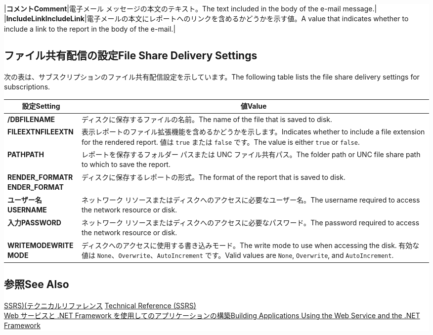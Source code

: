 |<span data-ttu-id="06e38-142">**コメント**</span><span class="sxs-lookup"><span data-stu-id="06e38-142">**Comment**</span></span>|<span data-ttu-id="06e38-143">電子メール メッセージの本文のテキスト。</span><span class="sxs-lookup"><span data-stu-id="06e38-143">The text included in the body of the e-mail message.</span></span>|  
|<span data-ttu-id="06e38-144">**IncludeLink**</span><span class="sxs-lookup"><span data-stu-id="06e38-144">**IncludeLink**</span></span>|<span data-ttu-id="06e38-145">電子メールの本文にレポートへのリンクを含めるかどうかを示す値。</span><span class="sxs-lookup"><span data-stu-id="06e38-145">A value that indicates whether to include a link to the report in the body of the e-mail.</span></span>|  
  
## <a name="file-share-delivery-settings"></a><span data-ttu-id="06e38-146">ファイル共有配信の設定</span><span class="sxs-lookup"><span data-stu-id="06e38-146">File Share Delivery Settings</span></span>  
 <span data-ttu-id="06e38-147">次の表は、サブスクリプションのファイル共有配信設定を示しています。</span><span class="sxs-lookup"><span data-stu-id="06e38-147">The following table lists the file share delivery settings for subscriptions.</span></span>  
  
|<span data-ttu-id="06e38-148">設定</span><span class="sxs-lookup"><span data-stu-id="06e38-148">Setting</span></span>|<span data-ttu-id="06e38-149">値</span><span class="sxs-lookup"><span data-stu-id="06e38-149">Value</span></span>|  
|-------------|-----------|  
|<span data-ttu-id="06e38-150">**/DB**</span><span class="sxs-lookup"><span data-stu-id="06e38-150">**FILENAME**</span></span>|<span data-ttu-id="06e38-151">ディスクに保存するファイルの名前。</span><span class="sxs-lookup"><span data-stu-id="06e38-151">The name of the file that is saved to disk.</span></span>|  
|<span data-ttu-id="06e38-152">**FILEEXTN**</span><span class="sxs-lookup"><span data-stu-id="06e38-152">**FILEEXTN**</span></span>|<span data-ttu-id="06e38-153">表示レポートのファイル拡張機能を含めるかどうかを示します。</span><span class="sxs-lookup"><span data-stu-id="06e38-153">Indicates whether to include a file extension for the rendered report.</span></span> <span data-ttu-id="06e38-154">値は `true` または `false` です。</span><span class="sxs-lookup"><span data-stu-id="06e38-154">The value is either `true` or `false`.</span></span>|  
|<span data-ttu-id="06e38-155">**PATH**</span><span class="sxs-lookup"><span data-stu-id="06e38-155">**PATH**</span></span>|<span data-ttu-id="06e38-156">レポートを保存するフォルダー パスまたは UNC ファイル共有パス。</span><span class="sxs-lookup"><span data-stu-id="06e38-156">The folder path or UNC file share path to which to save the report.</span></span>|  
|<span data-ttu-id="06e38-157">**RENDER_FORMAT**</span><span class="sxs-lookup"><span data-stu-id="06e38-157">**RENDER_FORMAT**</span></span>|<span data-ttu-id="06e38-158">ディスクに保存するレポートの形式。</span><span class="sxs-lookup"><span data-stu-id="06e38-158">The format of the report that is saved to disk.</span></span>|  
|<span data-ttu-id="06e38-159">**ユーザー名**</span><span class="sxs-lookup"><span data-stu-id="06e38-159">**USERNAME**</span></span>|<span data-ttu-id="06e38-160">ネットワーク リソースまたはディスクへのアクセスに必要なユーザー名。</span><span class="sxs-lookup"><span data-stu-id="06e38-160">The username required to access the network resource or disk.</span></span>|  
|<span data-ttu-id="06e38-161">**入力**</span><span class="sxs-lookup"><span data-stu-id="06e38-161">**PASSWORD**</span></span>|<span data-ttu-id="06e38-162">ネットワーク リソースまたはディスクへのアクセスに必要なパスワード。</span><span class="sxs-lookup"><span data-stu-id="06e38-162">The password required to access the network resource or disk.</span></span>|  
|<span data-ttu-id="06e38-163">**WRITEMODE**</span><span class="sxs-lookup"><span data-stu-id="06e38-163">**WRITEMODE**</span></span>|<span data-ttu-id="06e38-164">ディスクへのアクセスに使用する書き込みモード。</span><span class="sxs-lookup"><span data-stu-id="06e38-164">The write mode to use when accessing the disk.</span></span> <span data-ttu-id="06e38-165">有効な値は `None`、`Overwrite`、`AutoIncrement` です。</span><span class="sxs-lookup"><span data-stu-id="06e38-165">Valid values are `None`, `Overwrite`, and `AutoIncrement`.</span></span>|  
  
## <a name="see-also"></a><span data-ttu-id="06e38-166">参照</span><span class="sxs-lookup"><span data-stu-id="06e38-166">See Also</span></span>  
 <span data-ttu-id="06e38-167">[SSRS&#41;&#40;テクニカルリファレンス](../../technical-reference-ssrs.md) </span><span class="sxs-lookup"><span data-stu-id="06e38-167">[Technical Reference &#40;SSRS&#41;](../../technical-reference-ssrs.md) </span></span>  
 [<span data-ttu-id="06e38-168">Web サービスと .NET Framework を使用してのアプリケーションの構築</span><span class="sxs-lookup"><span data-stu-id="06e38-168">Building Applications Using the Web Service and the .NET Framework</span></span>](building-applications-using-the-web-service-and-the-net-framework.md)  
  
  
